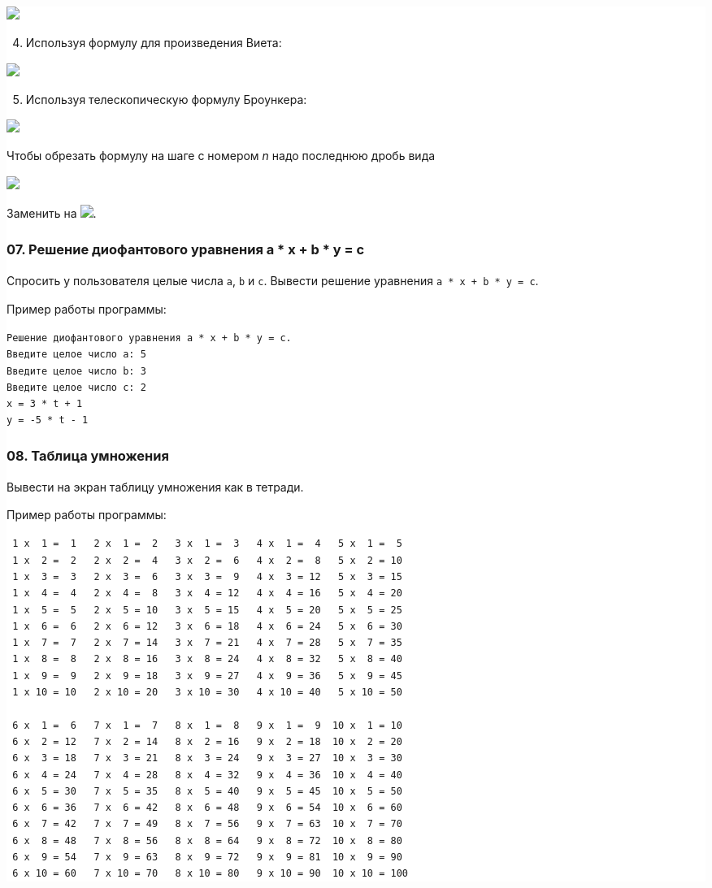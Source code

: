![](http://mathurl.com/render.cgi?\frac{2^2}{1\cdot3}\cdot\frac{4^2}{3\cdot5}\cdot\frac{6^2}{5\cdot7}\cdots=\prod_{k=1}^\infty\frac{(2k)^2}{(2k-1)(2k+1)}=\frac{\pi}{2})

4. Используя формулу для произведения Виета:

![](http://mathurl.com/render.cgi?\frac{2}{\sqrt{2}}\cdot\frac{2}{\sqrt{2+\sqrt{2}}}\cdot\frac{2}{\sqrt{2+\sqrt{2+\sqrt{2}}}}\cdot\frac{2}{\sqrt{2+\sqrt{2+\sqrt{2+\sqrt{2}}}}}\cdots=\frac{\pi}{2})

5. Используя телескопическую формулу Броункера:

![](http://mathurl.com/render.cgi?2+\cfrac{1^2}{2+\cfrac{3^2}{2+\cfrac{5^2}{2+\cfrac{7^2}{2+\cdots}}}}=1+\frac{4}{\pi})

Чтобы обрезать формулу на шаге с номером *n* надо последнюю дробь вида

![](http://mathurl.com/render.cgi?2+\cfrac{(2n+1)^2}{2+\cdots})

Заменить на ![](http://mathurl.com/render.cgi?2n+1).

### 07. Решение диофантового уравнения a * x + b * y = c

Спросить у пользователя целые числа `a`, `b` и `c`. Вывести решение уравнения `a * x + b * y = c`.

Пример работы программы:

```txt
Решение диофантового уравнения a * x + b * y = c.
Введите целое число a: 5
Введите целое число b: 3
Введите целое число c: 2
x = 3 * t + 1
y = -5 * t - 1
```

### 08. Таблица умножения

Вывести на экран таблицу умножения как в тетради.

Пример работы программы:

```txt
 1 x  1 =  1   2 x  1 =  2   3 x  1 =  3   4 x  1 =  4   5 x  1 =  5  
 1 x  2 =  2   2 x  2 =  4   3 x  2 =  6   4 x  2 =  8   5 x  2 = 10  
 1 x  3 =  3   2 x  3 =  6   3 x  3 =  9   4 x  3 = 12   5 x  3 = 15  
 1 x  4 =  4   2 x  4 =  8   3 x  4 = 12   4 x  4 = 16   5 x  4 = 20  
 1 x  5 =  5   2 x  5 = 10   3 x  5 = 15   4 x  5 = 20   5 x  5 = 25  
 1 x  6 =  6   2 x  6 = 12   3 x  6 = 18   4 x  6 = 24   5 x  6 = 30  
 1 x  7 =  7   2 x  7 = 14   3 x  7 = 21   4 x  7 = 28   5 x  7 = 35  
 1 x  8 =  8   2 x  8 = 16   3 x  8 = 24   4 x  8 = 32   5 x  8 = 40  
 1 x  9 =  9   2 x  9 = 18   3 x  9 = 27   4 x  9 = 36   5 x  9 = 45  
 1 x 10 = 10   2 x 10 = 20   3 x 10 = 30   4 x 10 = 40   5 x 10 = 50  

 6 x  1 =  6   7 x  1 =  7   8 x  1 =  8   9 x  1 =  9  10 x  1 = 10  
 6 x  2 = 12   7 x  2 = 14   8 x  2 = 16   9 x  2 = 18  10 x  2 = 20  
 6 x  3 = 18   7 x  3 = 21   8 x  3 = 24   9 x  3 = 27  10 x  3 = 30  
 6 x  4 = 24   7 x  4 = 28   8 x  4 = 32   9 x  4 = 36  10 x  4 = 40  
 6 x  5 = 30   7 x  5 = 35   8 x  5 = 40   9 x  5 = 45  10 x  5 = 50  
 6 x  6 = 36   7 x  6 = 42   8 x  6 = 48   9 x  6 = 54  10 x  6 = 60  
 6 x  7 = 42   7 x  7 = 49   8 x  7 = 56   9 x  7 = 63  10 x  7 = 70  
 6 x  8 = 48   7 x  8 = 56   8 x  8 = 64   9 x  8 = 72  10 x  8 = 80  
 6 x  9 = 54   7 x  9 = 63   8 x  9 = 72   9 x  9 = 81  10 x  9 = 90  
 6 x 10 = 60   7 x 10 = 70   8 x 10 = 80   9 x 10 = 90  10 x 10 = 100
```
